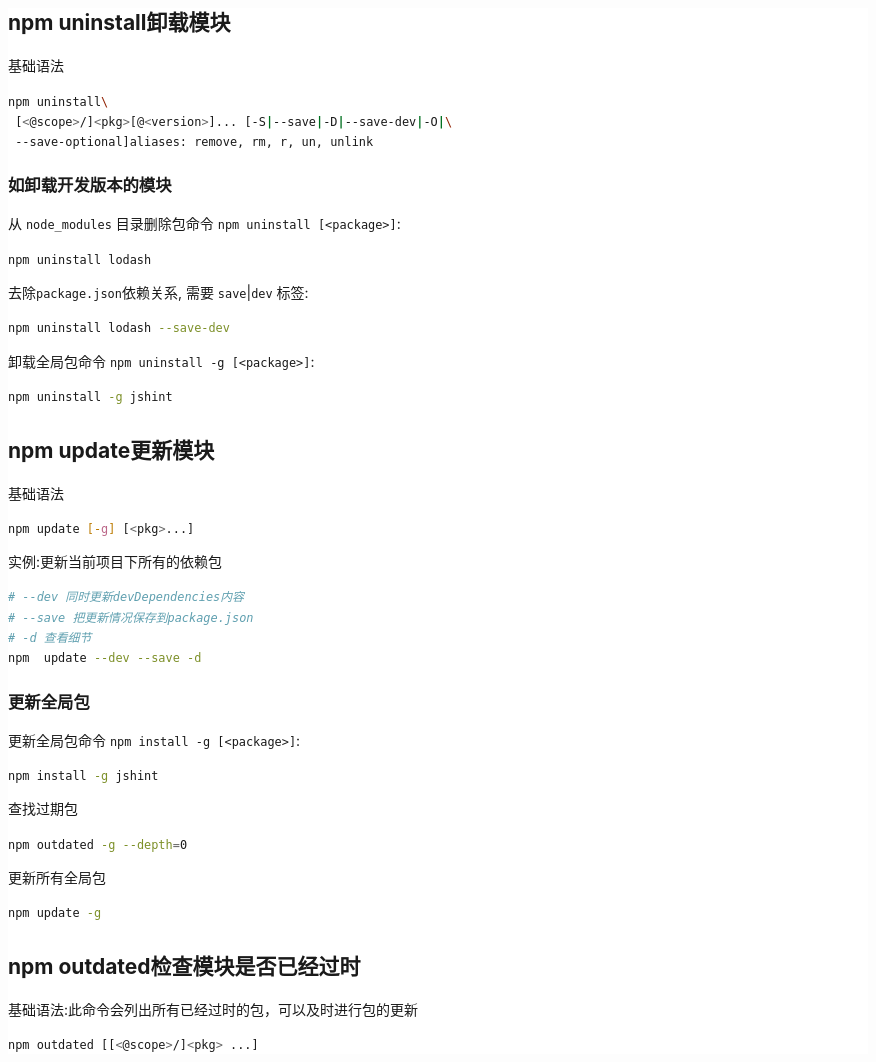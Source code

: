 ## npm uninstall卸载模块
基础语法
```bash
npm uninstall\
 [<@scope>/]<pkg>[@<version>]... [-S|--save|-D|--save-dev|-O|\
 --save-optional]aliases: remove, rm, r, un, unlink
```
### 如卸载开发版本的模块
从 `node_modules` 目录删除包命令 `npm uninstall [<package>]`:
```bash
npm uninstall lodash
```
去除`package.json`依赖关系, 需要 `save`|`dev` 标签:
```bash
npm uninstall lodash --save-dev
```
卸载全局包命令 `npm uninstall -g [<package>]`:
```bash
npm uninstall -g jshint
```
## npm update更新模块
基础语法
```bash
npm update [-g] [<pkg>...]
```
实例:更新当前项目下所有的依赖包
```bash
# --dev 同时更新devDependencies内容
# --save 把更新情况保存到package.json
# -d 查看细节
npm  update --dev --save -d
```
### 更新全局包
更新全局包命令 `npm install -g [<package>]`:
```bash
npm install -g jshint
```
查找过期包
```bash
npm outdated -g --depth=0
```
更新所有全局包
```bash
npm update -g
```

## npm outdated检查模块是否已经过时
基础语法:此命令会列出所有已经过时的包，可以及时进行包的更新
```bash
npm outdated [[<@scope>/]<pkg> ...]
```
